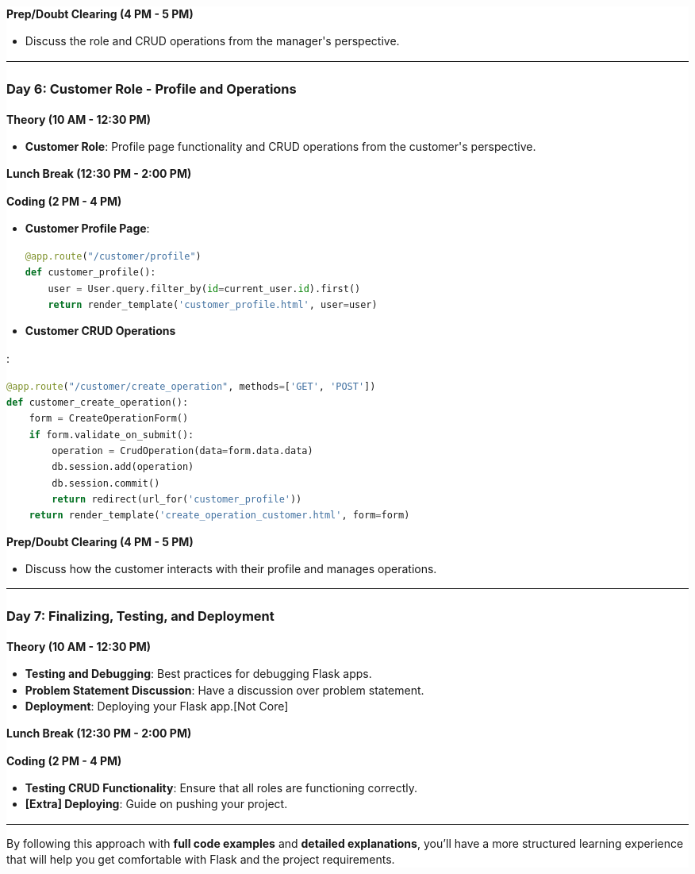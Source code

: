 **Prep/Doubt Clearing (4 PM - 5 PM)**  
- Discuss the role and CRUD operations from the manager's perspective.

---

### **Day 6: Customer Role - Profile and Operations**
**Theory (10 AM - 12:30 PM)**  
- **Customer Role**: Profile page functionality and CRUD operations from the customer's perspective.

**Lunch Break (12:30 PM - 2:00 PM)**

**Coding (2 PM - 4 PM)**  
- **Customer Profile Page**:
  ```python
  @app.route("/customer/profile")
  def customer_profile():
      user = User.query.filter_by(id=current_user.id).first()
      return render_template('customer_profile.html', user=user)
  ```

- **Customer CRUD Operations**

:
  ```python
  @app.route("/customer/create_operation", methods=['GET', 'POST'])
  def customer_create_operation():
      form = CreateOperationForm()
      if form.validate_on_submit():
          operation = CrudOperation(data=form.data.data)
          db.session.add(operation)
          db.session.commit()
          return redirect(url_for('customer_profile'))
      return render_template('create_operation_customer.html', form=form)
  ```

**Prep/Doubt Clearing (4 PM - 5 PM)**  
- Discuss how the customer interacts with their profile and manages operations.

---

### **Day 7: Finalizing, Testing, and Deployment**
**Theory (10 AM - 12:30 PM)**  
- **Testing and Debugging**: Best practices for debugging Flask apps.
- **Problem Statement Discussion**: Have a discussion over problem statement.
- **Deployment**: Deploying your Flask app.[Not Core]

**Lunch Break (12:30 PM - 2:00 PM)**

**Coding (2 PM - 4 PM)**  
- **Testing CRUD Functionality**: Ensure that all roles are functioning correctly.
- **[Extra] Deploying**: Guide on pushing your project.

---

By following this approach with **full code examples** and **detailed explanations**, you’ll have a more structured learning experience that will help you get comfortable with Flask and the project requirements.
